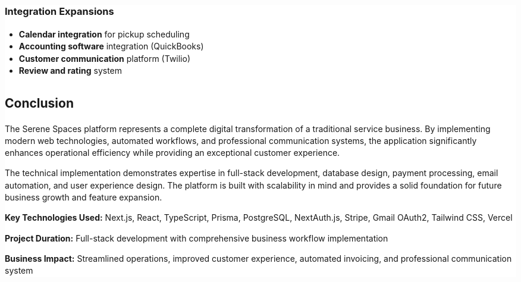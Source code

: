 ### Integration Expansions

- **Calendar integration** for pickup scheduling
- **Accounting software** integration (QuickBooks)
- **Customer communication** platform (Twilio)
- **Review and rating** system

## Conclusion

The Serene Spaces platform represents a complete digital transformation of a traditional service business. By implementing modern web technologies, automated workflows, and professional communication systems, the application significantly enhances operational efficiency while providing an exceptional customer experience.

The technical implementation demonstrates expertise in full-stack development, database design, payment processing, email automation, and user experience design. The platform is built with scalability in mind and provides a solid foundation for future business growth and feature expansion.

**Key Technologies Used:** Next.js, React, TypeScript, Prisma, PostgreSQL, NextAuth.js, Stripe, Gmail OAuth2, Tailwind CSS, Vercel

**Project Duration:** Full-stack development with comprehensive business workflow implementation

**Business Impact:** Streamlined operations, improved customer experience, automated invoicing, and professional communication system

